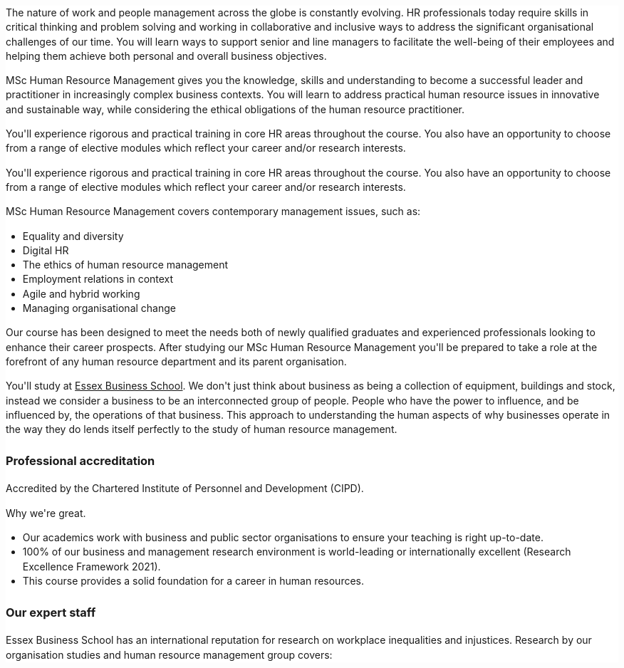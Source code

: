 The nature of work and people management across the globe is constantly evolving. HR professionals today require skills in critical thinking and problem solving and working in collaborative and inclusive ways to address the significant organisational challenges of our time. You will learn ways to support senior and line managers to facilitate the well-being of their employees and helping them achieve both personal and overall business objectives.

MSc Human Resource Management gives you the knowledge, skills and understanding to become a successful leader and practitioner in increasingly complex business contexts. You will learn to address practical human resource issues in innovative and sustainable way, while considering the ethical obligations of the human resource practitioner.

You'll experience rigorous and practical training in core HR areas throughout the course. You also have an opportunity to choose from a range of elective modules which reflect your career and/or research interests.

You'll experience rigorous and practical training in core HR areas throughout the course. You also have an opportunity to choose from a range of elective modules which reflect your career and/or research interests.

MSc Human Resource Management covers contemporary management issues, such as:

* Equality and diversity
* Digital HR
* The ethics of human resource management
* Employment relations in context
* Agile and hybrid working
* Managing organisational change

Our course has been designed to meet the needs both of newly qualified graduates and experienced professionals looking to enhance their career prospects. After studying our MSc Human Resource Management you'll be prepared to take a role at the forefront of any human resource department and its parent organisation.

You'll study at [Essex Business School](https://www.essex.ac.uk/departments/essex-business-school). We don't just think about business as being a collection of equipment, buildings and stock, instead we consider a business to be an interconnected group of people. People who have the power to influence, and be influenced by, the operations of that business. This approach to understanding the human aspects of why businesses operate in the way they do lends itself perfectly to the study of human resource management.

### Professional accreditation

Accredited by the Chartered Institute of Personnel and Development (CIPD).

Why we're great.

* Our academics work with business and public sector organisations to ensure your teaching is right up-to-date.
* 100% of our business and management research environment is world-leading or internationally excellent (Research Excellence Framework 2021).
* This course provides a solid foundation for a career in human resources.

### Our expert staff

Essex Business School has an international reputation for research on workplace inequalities and injustices. Research by our organisation studies and human resource management group covers:
